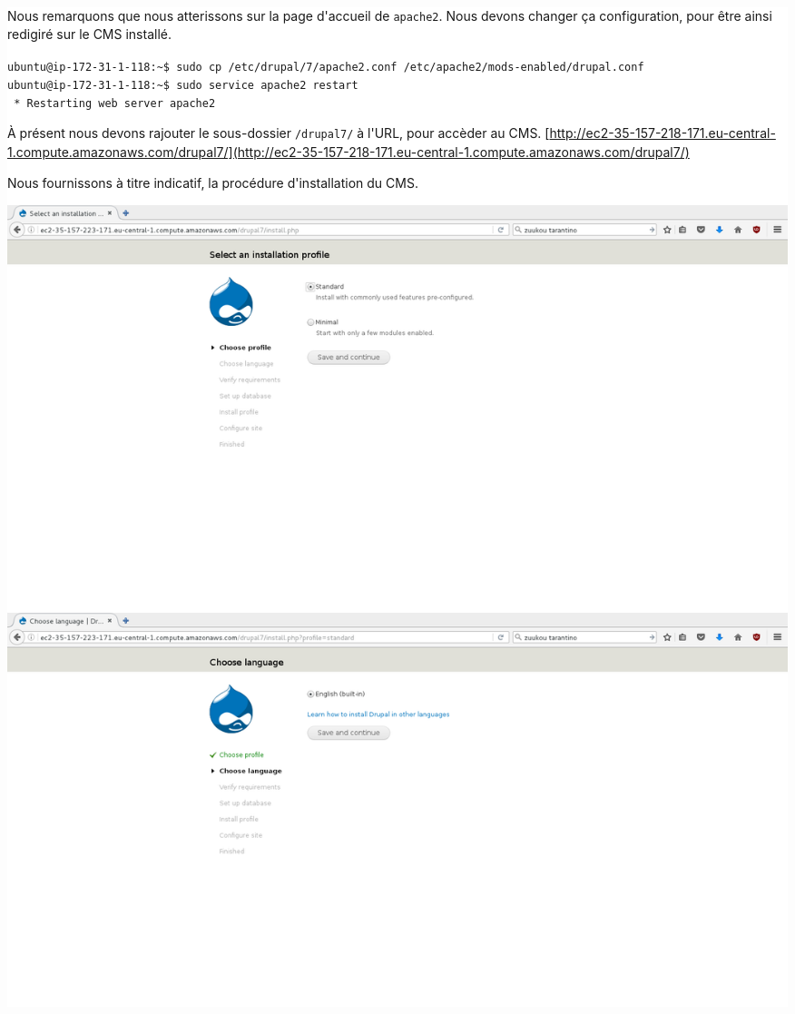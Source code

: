 Nous remarquons que nous atterissons sur la page d'accueil de `apache2`. Nous
devons changer ça configuration, pour être ainsi redigiré sur le CMS installé.

```
ubuntu@ip-172-31-1-118:~$ sudo cp /etc/drupal/7/apache2.conf /etc/apache2/mods-enabled/drupal.conf
ubuntu@ip-172-31-1-118:~$ sudo service apache2 restart
 * Restarting web server apache2   
```

À présent nous devons rajouter le sous-dossier `/drupal7/` à l'URL, pour accèder
au CMS. [http://ec2-35-157-218-171.eu-central-1.compute.amazonaws.com/drupal7/](http://ec2-35-157-218-171.eu-central-1.compute.amazonaws.com/drupal7/)

Nous fournissons à titre indicatif, la procédure d'installation du CMS.

![Drupal installation step-by-step](assets/images/03-drupal_install_step_1.png)

![Drupal installation step-by-step](assets/images/03-drupal_install_step_2.png)
